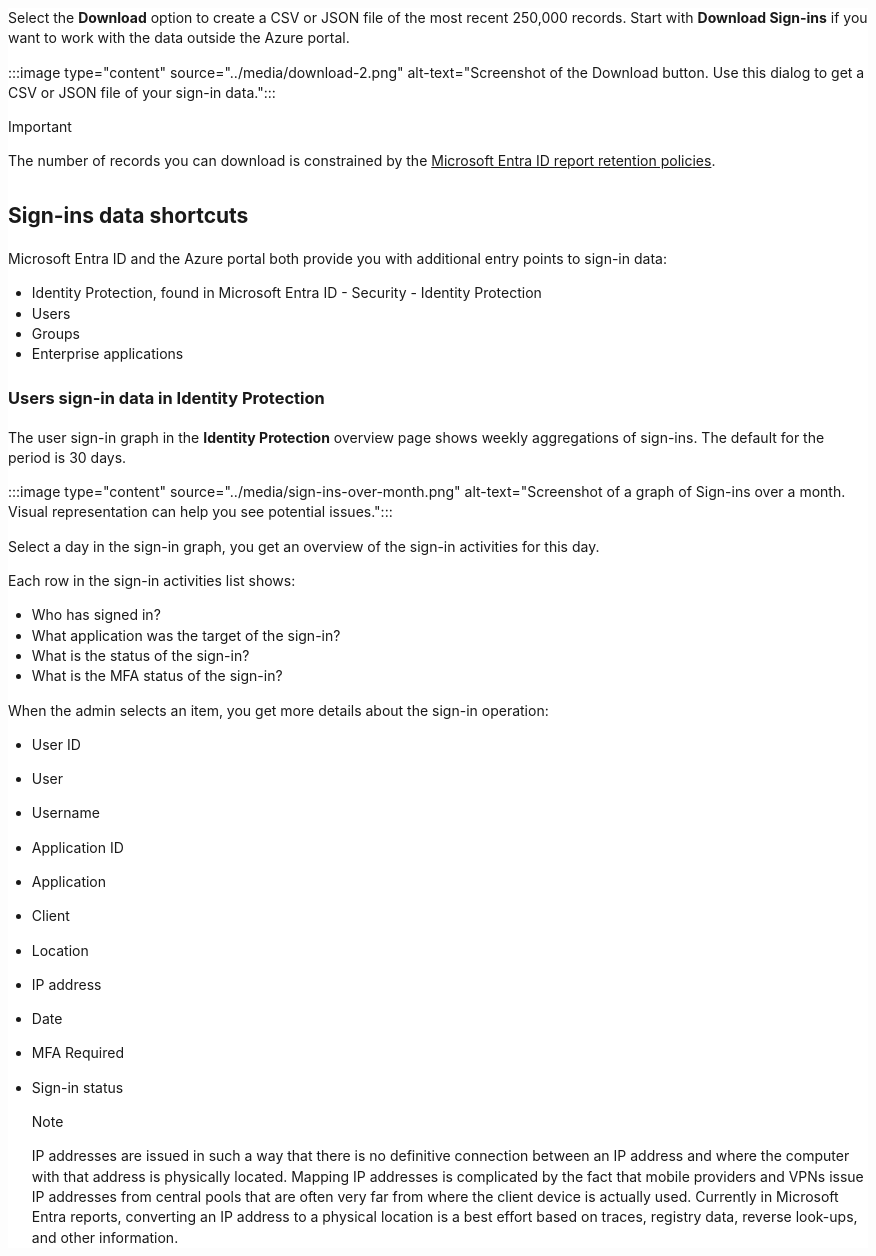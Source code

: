 Select the **Download** option to create a CSV or JSON file of the most recent 250,000 records. Start with **Download Sign-ins** if you want to work with the data outside the Azure portal.

:::image type="content" source="../media/download-2.png" alt-text="Screenshot of the Download button.  Use this dialog to get a CSV or JSON file of your sign-in data.":::

> [!IMPORTANT]
> The number of records you can download is constrained by the [Microsoft Entra ID report retention policies](/azure/active-directory/reports-monitoring/reference-reports-data-retention).

## Sign-ins data shortcuts

Microsoft Entra ID and the Azure portal both provide you with additional entry points to sign-in data:

 - Identity Protection, found in Microsoft Entra ID - Security - Identity Protection
 - Users
 - Groups
 - Enterprise applications

### Users sign-in data in Identity Protection

The user sign-in graph in the **Identity Protection** overview page shows weekly aggregations of sign-ins. The default for the period is 30 days.

:::image type="content" source="../media/sign-ins-over-month.png" alt-text="Screenshot of a graph of Sign-ins over a month. Visual representation can help you see potential issues.":::

Select a day in the sign-in graph, you get an overview of the sign-in activities for this day.

Each row in the sign-in activities list shows:

 - Who has signed in?
 - What application was the target of the sign-in?
 - What is the status of the sign-in?
 - What is the MFA status of the sign-in?

When the admin selects an item, you get more details about the sign-in operation:

 - User ID
 - User
 - Username
 - Application ID
 - Application
 - Client
 - Location
 - IP address
 - Date
 - MFA Required
 - Sign-in status
    
   > [!NOTE]
   > IP addresses are issued in such a way that there is no definitive connection between an IP address and where the computer with that address is physically located. Mapping IP addresses is complicated by the fact that mobile providers and VPNs issue IP addresses from central pools that are often very far from where the client device is actually used. Currently in Microsoft Entra reports, converting an IP address to a physical location is a best effort based on traces, registry data, reverse look-ups, and other information.
